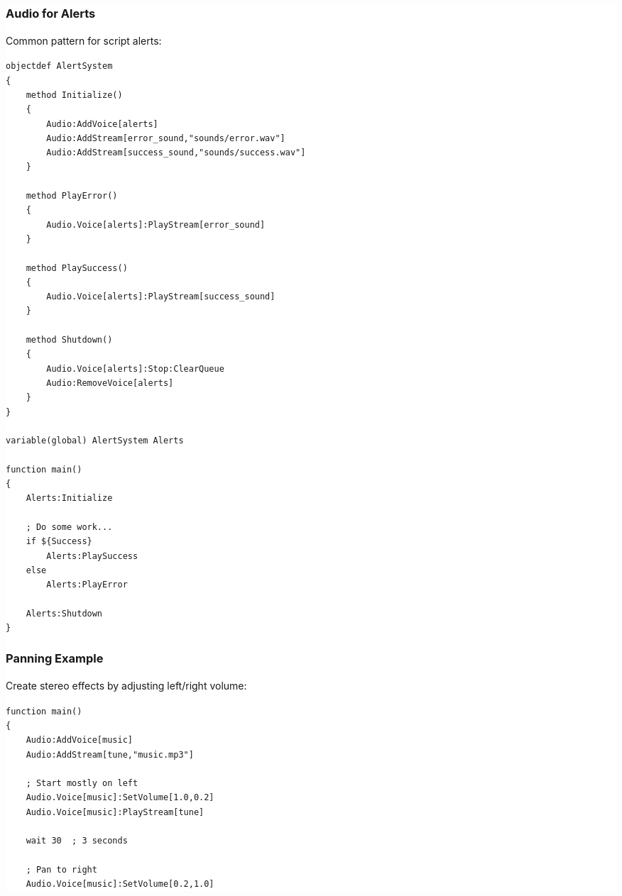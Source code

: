 ### Audio for Alerts

Common pattern for script alerts:

```lavishscript
objectdef AlertSystem
{
    method Initialize()
    {
        Audio:AddVoice[alerts]
        Audio:AddStream[error_sound,"sounds/error.wav"]
        Audio:AddStream[success_sound,"sounds/success.wav"]
    }

    method PlayError()
    {
        Audio.Voice[alerts]:PlayStream[error_sound]
    }

    method PlaySuccess()
    {
        Audio.Voice[alerts]:PlayStream[success_sound]
    }

    method Shutdown()
    {
        Audio.Voice[alerts]:Stop:ClearQueue
        Audio:RemoveVoice[alerts]
    }
}

variable(global) AlertSystem Alerts

function main()
{
    Alerts:Initialize

    ; Do some work...
    if ${Success}
        Alerts:PlaySuccess
    else
        Alerts:PlayError

    Alerts:Shutdown
}
```

### Panning Example

Create stereo effects by adjusting left/right volume:

```lavishscript
function main()
{
    Audio:AddVoice[music]
    Audio:AddStream[tune,"music.mp3"]

    ; Start mostly on left
    Audio.Voice[music]:SetVolume[1.0,0.2]
    Audio.Voice[music]:PlayStream[tune]

    wait 30  ; 3 seconds

    ; Pan to right
    Audio.Voice[music]:SetVolume[0.2,1.0]
```